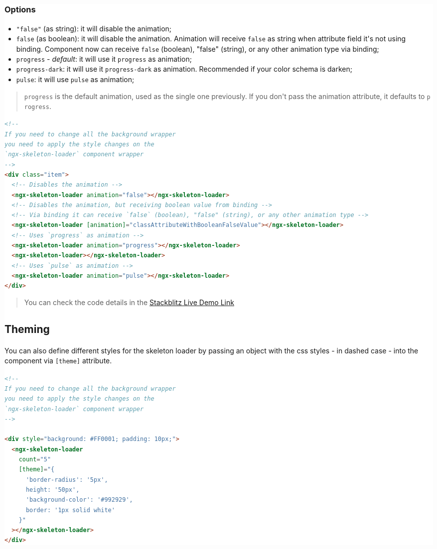 ### Options

- `"false"` (as string): it will disable the animation;
- `false` (as boolean): it will disable the animation. Animation will receive `false` as string when attribute field it's not using binding. Component now can receive `false` (boolean), "false" (string), or any other animation type via binding;
- `progress` - _default_: it will use it `progress` as animation;
- `progress-dark`: it will use it `progress-dark` as animation. Recommended if your color schema is darken;
- `pulse`: it will use `pulse` as animation;

> `progress` is the default animation, used as the single one previously. If you don't pass the animation attribute, it defaults to `progress`.

```html
<!--
If you need to change all the background wrapper
you need to apply the style changes on the 
`ngx-skeleton-loader` component wrapper
-->
<div class="item">
  <!-- Disables the animation -->
  <ngx-skeleton-loader animation="false"></ngx-skeleton-loader>
  <!-- Disables the animation, but receiving boolean value from binding -->
  <!-- Via binding it can receive `false` (boolean), "false" (string), or any other animation type -->
  <ngx-skeleton-loader [animation]="classAttributeWithBooleanFalseValue"></ngx-skeleton-loader>
  <!-- Uses `progress` as animation -->
  <ngx-skeleton-loader animation="progress"></ngx-skeleton-loader>
  <ngx-skeleton-loader></ngx-skeleton-loader>
  <!-- Uses `pulse` as animation -->
  <ngx-skeleton-loader animation="pulse"></ngx-skeleton-loader>
</div>
```

> You can check the code details in the [Stackblitz Live Demo Link](https://stackblitz.com/edit/ngx-skeleton-loader-sample?file=app%2Fapp.component.html)

## Theming

You can also define different styles for the skeleton loader by passing an object with the css styles - in dashed case - into the component via `[theme]` attribute.

```html
<!--
If you need to change all the background wrapper
you need to apply the style changes on the 
`ngx-skeleton-loader` component wrapper
-->

<div style="background: #FF0001; padding: 10px;">
  <ngx-skeleton-loader
    count="5"
    [theme]="{ 
      'border-radius': '5px',
      height: '50px',
      'background-color': '#992929',
      border: '1px solid white'
    }"
  ></ngx-skeleton-loader>
</div>
```
